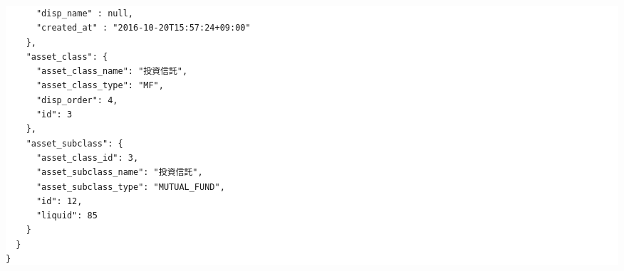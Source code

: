 ```
      "disp_name" : null,
      "created_at" : "2016-10-20T15:57:24+09:00"
    },
    "asset_class": {
      "asset_class_name": "投資信託",
      "asset_class_type": "MF",
      "disp_order": 4,
      "id": 3
    },
    "asset_subclass": {
      "asset_class_id": 3,
      "asset_subclass_name": "投資信託",
      "asset_subclass_type": "MUTUAL_FUND",
      "id": 12,
      "liquid": 85
    }
  }
}
```
